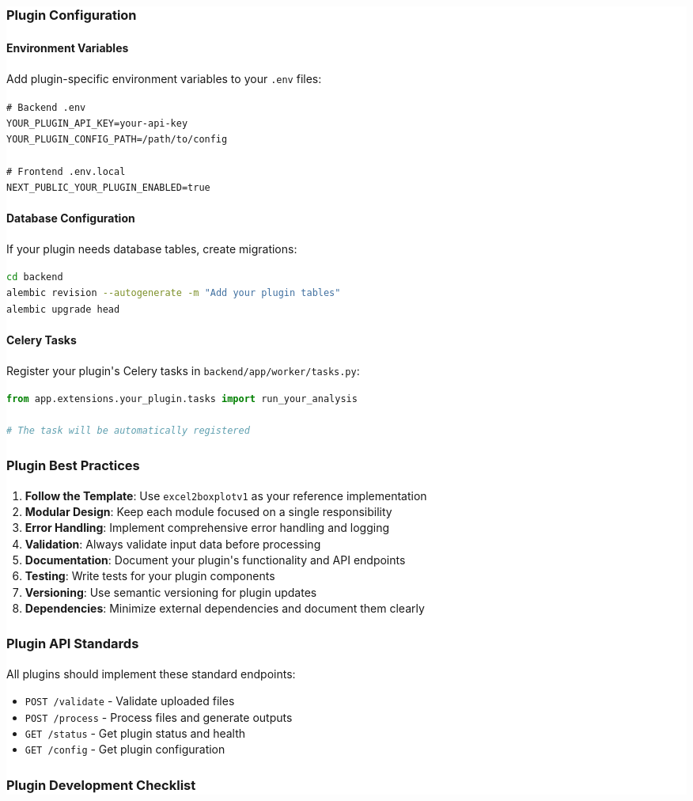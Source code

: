 ### Plugin Configuration

#### Environment Variables

Add plugin-specific environment variables to your `.env` files:

```env
# Backend .env
YOUR_PLUGIN_API_KEY=your-api-key
YOUR_PLUGIN_CONFIG_PATH=/path/to/config

# Frontend .env.local
NEXT_PUBLIC_YOUR_PLUGIN_ENABLED=true
```

#### Database Configuration

If your plugin needs database tables, create migrations:

```bash
cd backend
alembic revision --autogenerate -m "Add your plugin tables"
alembic upgrade head
```

#### Celery Tasks

Register your plugin's Celery tasks in `backend/app/worker/tasks.py`:

```python
from app.extensions.your_plugin.tasks import run_your_analysis

# The task will be automatically registered
```

### Plugin Best Practices

1. **Follow the Template**: Use `excel2boxplotv1` as your reference implementation
2. **Modular Design**: Keep each module focused on a single responsibility
3. **Error Handling**: Implement comprehensive error handling and logging
4. **Validation**: Always validate input data before processing
5. **Documentation**: Document your plugin's functionality and API endpoints
6. **Testing**: Write tests for your plugin components
7. **Versioning**: Use semantic versioning for plugin updates
8. **Dependencies**: Minimize external dependencies and document them clearly

### Plugin API Standards

All plugins should implement these standard endpoints:

- `POST /validate` - Validate uploaded files
- `POST /process` - Process files and generate outputs
- `GET /status` - Get plugin status and health
- `GET /config` - Get plugin configuration

### Plugin Development Checklist

